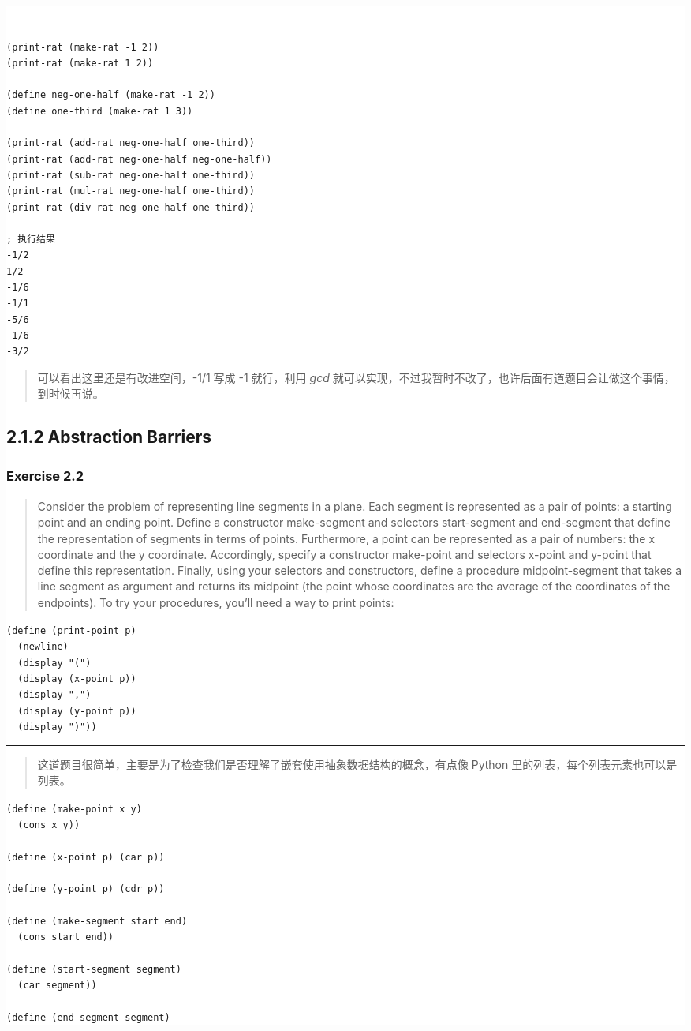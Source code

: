 ```


(print-rat (make-rat -1 2))
(print-rat (make-rat 1 2))

(define neg-one-half (make-rat -1 2))
(define one-third (make-rat 1 3))

(print-rat (add-rat neg-one-half one-third))
(print-rat (add-rat neg-one-half neg-one-half))
(print-rat (sub-rat neg-one-half one-third))
(print-rat (mul-rat neg-one-half one-third))
(print-rat (div-rat neg-one-half one-third))

; 执行结果
-1/2
1/2
-1/6
-1/1
-5/6
-1/6
-3/2
```
> 可以看出这里还是有改进空间，-1/1 写成 -1 就行，利用 $gcd$ 就可以实现，不过我暂时不改了，也许后面有道题目会让做这个事情，到时候再说。

## 2.1.2 Abstraction Barriers

### Exercise 2.2
> Consider the problem of representing line segments in a plane. Each segment is represented as a pair of points: a starting point and an ending point. Define a constructor make-segment and selectors start-segment and end-segment that define the representation of segments in terms of points. Furthermore, a point can be represented as a pair of numbers: the x coordinate and the y coordinate. Accordingly, specify a constructor make-point and selectors x-point and y-point that define this representation. Finally, using your selectors and constructors, define a procedure midpoint-segment that takes a line segment as argument and returns its midpoint (the point whose coordinates are the average of the coordinates of the endpoints). To try your procedures, you’ll need a way to print points:
```
(define (print-point p)
  (newline)
  (display "(")
  (display (x-point p))
  (display ",")
  (display (y-point p))
  (display ")"))
```
---
> 这道题目很简单，主要是为了检查我们是否理解了嵌套使用抽象数据结构的概念，有点像 Python 里的列表，每个列表元素也可以是列表。
```
(define (make-point x y)
  (cons x y))

(define (x-point p) (car p))

(define (y-point p) (cdr p))

(define (make-segment start end)
  (cons start end))

(define (start-segment segment)
  (car segment))

(define (end-segment segment)
```